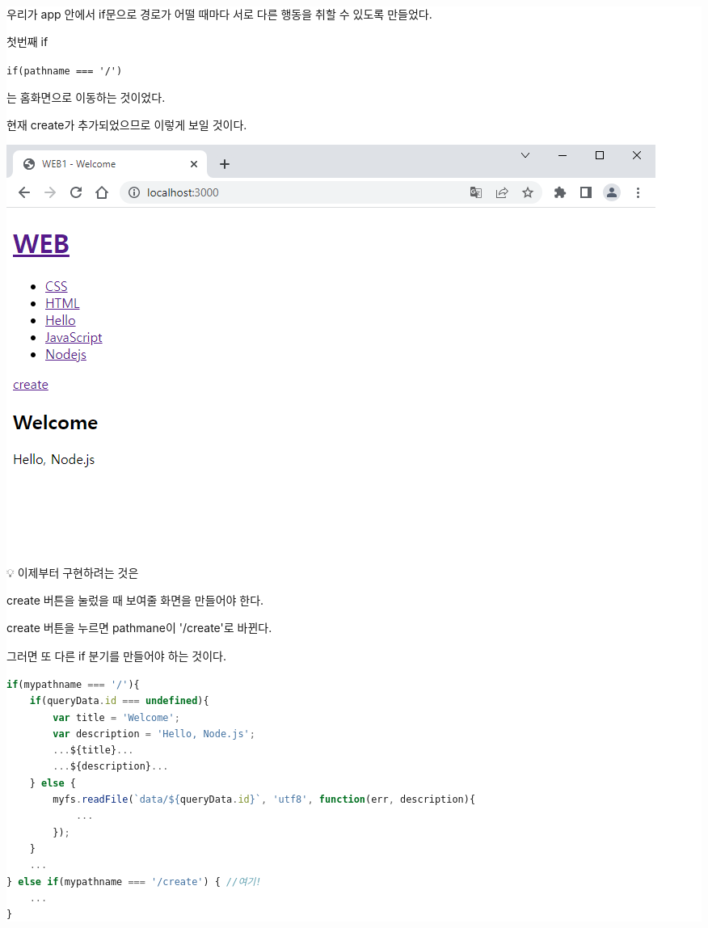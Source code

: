 우리가 app 안에서 if문으로 경로가 어떨 때마다 서로 다른 행동을 취할 수 있도록 만들었다.

첫번째 if

    if(pathname === '/')

는 홈화면으로 이동하는 것이었다.

현재 create가 추가되었으므로 이렇게 보일 것이다.

<img src='/attachment/230428/Capture1.PNG'>

💡 이제부터 구현하려는 것은

create 버튼을 눌렀을 때 보여줄 화면을 만들어야 한다.

create 버튼을 누르면 pathmane이 '/create'로 바뀐다.

그러면 또 다른 if 분기를 만들어야 하는 것이다.

```js
if(mypathname === '/'){
    if(queryData.id === undefined){
        var title = 'Welcome';
        var description = 'Hello, Node.js';
        ...${title}...
        ...${description}...
    } else {
        myfs.readFile(`data/${queryData.id}`, 'utf8', function(err, description){
            ...
        });
    }
    ...
} else if(mypathname === '/create') { //여기!
    ...
}
```
